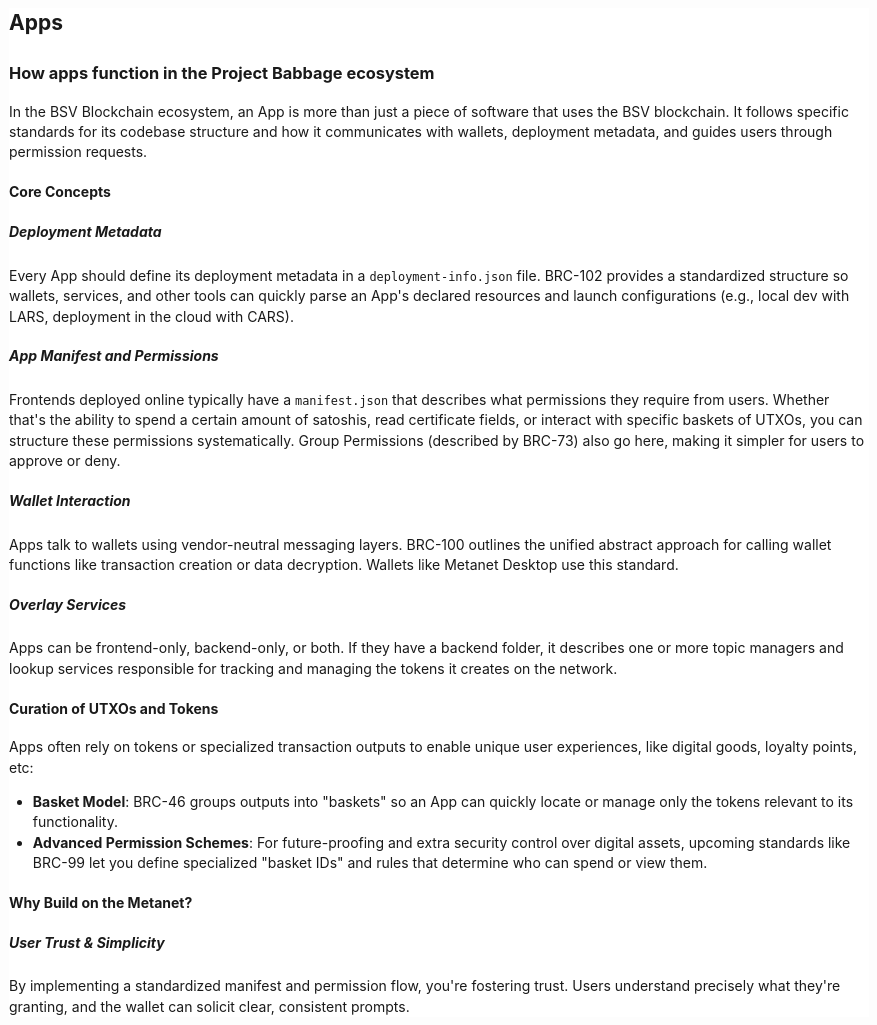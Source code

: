 
## Apps

### How apps function in the Project Babbage ecosystem

In the BSV Blockchain ecosystem, an App is more than just a piece of software that uses the BSV blockchain. It follows specific standards for its codebase structure and how it communicates with wallets, deployment metadata, and guides users through permission requests.

#### Core Concepts

##### Deployment Metadata

Every App should define its deployment metadata in a `deployment-info.json` file. BRC-102 provides a standardized structure so wallets, services, and other tools can quickly parse an App's declared resources and launch configurations (e.g., local dev with LARS, deployment in the cloud with CARS).

##### App Manifest and Permissions

Frontends deployed online typically have a `manifest.json` that describes what permissions they require from users. Whether that's the ability to spend a certain amount of satoshis, read certificate fields, or interact with specific baskets of UTXOs, you can structure these permissions systematically. Group Permissions (described by BRC-73) also go here, making it simpler for users to approve or deny.

##### Wallet Interaction

Apps talk to wallets using vendor-neutral messaging layers. BRC-100 outlines the unified abstract approach for calling wallet functions like transaction creation or data decryption. Wallets like Metanet Desktop use this standard.

##### Overlay Services

Apps can be frontend-only, backend-only, or both. If they have a backend folder, it describes one or more topic managers and lookup services responsible for tracking and managing the tokens it creates on the network.

#### Curation of UTXOs and Tokens

Apps often rely on tokens or specialized transaction outputs to enable unique user experiences, like digital goods, loyalty points, etc:

- **Basket Model**: BRC-46 groups outputs into "baskets" so an App can quickly locate or manage only the tokens relevant to its functionality.
- **Advanced Permission Schemes**: For future-proofing and extra security control over digital assets, upcoming standards like BRC-99 let you define specialized "basket IDs" and rules that determine who can spend or view them.

#### Why Build on the Metanet?

##### User Trust & Simplicity

By implementing a standardized manifest and permission flow, you're fostering trust. Users understand precisely what they're granting, and the wallet can solicit clear, consistent prompts.
